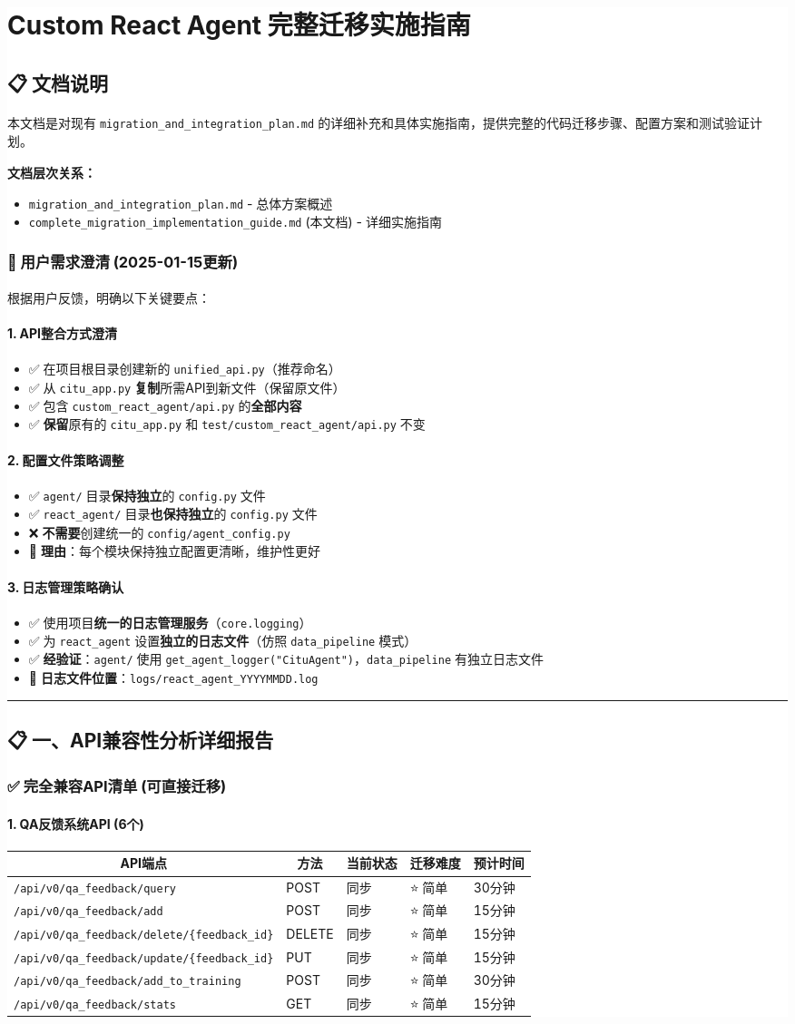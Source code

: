 # Custom React Agent 完整迁移实施指南

## 📋 文档说明

本文档是对现有 `migration_and_integration_plan.md` 的详细补充和具体实施指南，提供完整的代码迁移步骤、配置方案和测试验证计划。

**文档层次关系：**
- `migration_and_integration_plan.md` - 总体方案概述
- `complete_migration_implementation_guide.md` (本文档) - 详细实施指南

### 🔧 用户需求澄清 (2025-01-15更新)

根据用户反馈，明确以下关键要点：

#### 1. API整合方式澄清
- ✅ 在项目根目录创建新的 `unified_api.py`（推荐命名）
- ✅ 从 `citu_app.py` **复制**所需API到新文件（保留原文件）
- ✅ 包含 `custom_react_agent/api.py` 的**全部内容**
- ✅ **保留**原有的 `citu_app.py` 和 `test/custom_react_agent/api.py` 不变

#### 2. 配置文件策略调整
- ✅ `agent/` 目录**保持独立**的 `config.py` 文件
- ✅ `react_agent/` 目录**也保持独立**的 `config.py` 文件  
- ❌ **不需要**创建统一的 `config/agent_config.py`
- 📝 **理由**：每个模块保持独立配置更清晰，维护性更好

#### 3. 日志管理策略确认
- ✅ 使用项目**统一的日志管理服务**（`core.logging`）
- ✅ 为 `react_agent` 设置**独立的日志文件**（仿照 `data_pipeline` 模式）
- ✅ **经验证**：`agent/` 使用 `get_agent_logger("CituAgent")`，`data_pipeline` 有独立日志文件
- 📁 **日志文件位置**：`logs/react_agent_YYYYMMDD.log`

---

## 📋 一、API兼容性分析详细报告

### ✅ 完全兼容API清单 (可直接迁移)

#### 1. QA反馈系统API (6个)
| API端点 | 方法 | 当前状态 | 迁移难度 | 预计时间 |
|---------|------|----------|----------|----------|
| `/api/v0/qa_feedback/query` | POST | 同步 | ⭐ 简单 | 30分钟 |
| `/api/v0/qa_feedback/add` | POST | 同步 | ⭐ 简单 | 15分钟 |
| `/api/v0/qa_feedback/delete/{feedback_id}` | DELETE | 同步 | ⭐ 简单 | 15分钟 |
| `/api/v0/qa_feedback/update/{feedback_id}` | PUT | 同步 | ⭐ 简单 | 15分钟 |
| `/api/v0/qa_feedback/add_to_training` | POST | 同步 | ⭐ 简单 | 30分钟 |
| `/api/v0/qa_feedback/stats` | GET | 同步 | ⭐ 简单 | 15分钟 |
